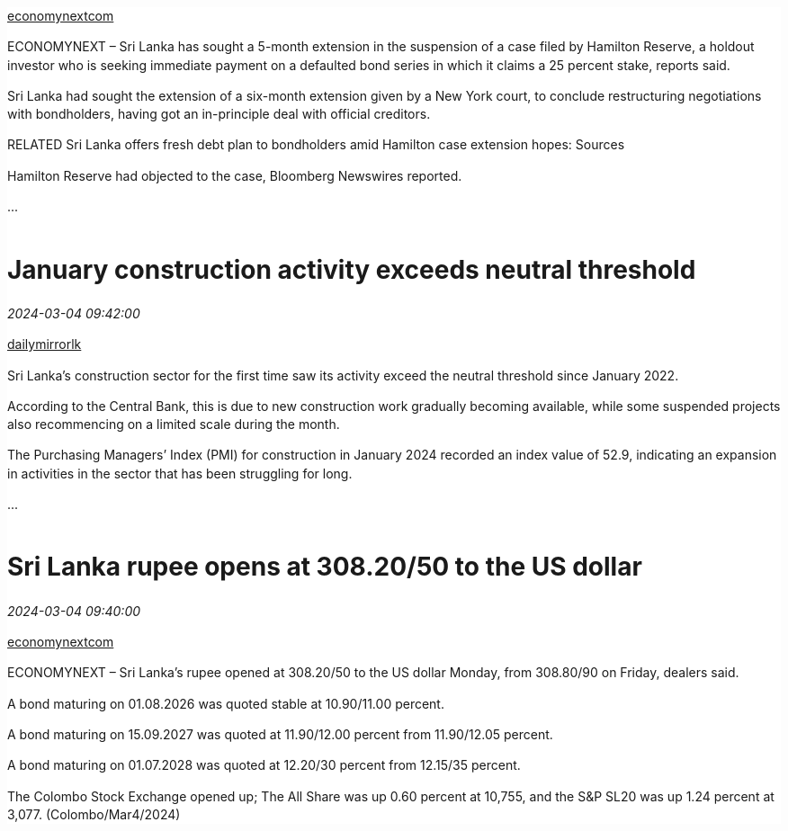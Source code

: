 [economynextcom](https://economynext.com/sri-lanka-seeks-5-month-extension-for-hamilton-case-suspension-152856/)

ECONOMYNEXT – Sri Lanka has sought a 5-month extension in the suspension of a case filed by Hamilton Reserve, a holdout investor who is seeking immediate payment on a defaulted bond series in which it claims a 25 percent stake, reports said.

Sri Lanka had sought the extension of a six-month extension given by a New York court, to conclude restructuring negotiations with bondholders, having got an in-principle deal with official creditors.

RELATED Sri Lanka offers fresh debt plan to bondholders amid Hamilton case extension hopes: Sources

Hamilton Reserve had objected to the case, Bloomberg Newswires reported.

...



# January construction activity exceeds neutral threshold

*2024-03-04 09:42:00*

[dailymirrorlk](https://www.dailymirror.lk/breaking-news/January-construction-activity-exceeds-neutral-threshold/108-278168)

Sri Lanka’s construction sector for the first time saw its activity exceed the neutral threshold since January 2022.

According to the Central Bank, this is due to new construction work gradually becoming available, while some suspended projects also recommencing on a limited scale during the month.

The Purchasing Managers’ Index (PMI) for construction in January 2024 recorded an index value of 52.9, indicating an expansion in activities in the sector that has been struggling for long.

...



# Sri Lanka rupee opens at 308.20/50 to the US dollar

*2024-03-04 09:40:00*

[economynextcom](https://economynext.com/sri-lanka-rupee-opens-at-308-20-50-to-the-us-dollar-152811/)

ECONOMYNEXT – Sri Lanka’s rupee opened at 308.20/50 to the US dollar Monday, from 308.80/90 on Friday, dealers said.

A bond maturing on 01.08.2026 was quoted stable at 10.90/11.00 percent.

A bond maturing on 15.09.2027 was quoted at 11.90/12.00 percent from 11.90/12.05 percent.

A bond maturing on 01.07.2028 was quoted at 12.20/30 percent from 12.15/35 percent.

The Colombo Stock Exchange opened up; The All Share was up 0.60 percent at 10,755, and the S&P SL20 was up 1.24 percent at 3,077. (Colombo/Mar4/2024)


